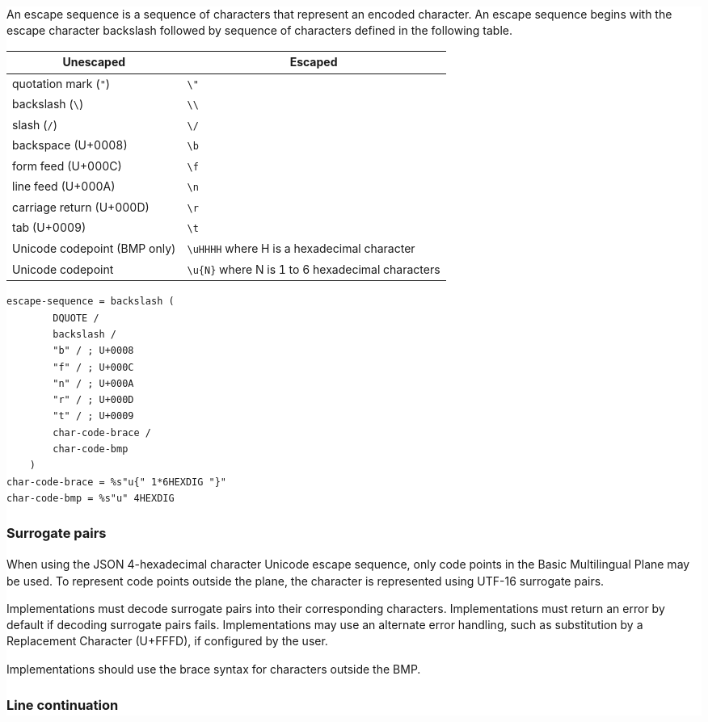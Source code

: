 An escape sequence is a sequence of characters that represent an encoded character. An escape sequence begins with the escape character backslash followed by sequence of characters defined in the following table.

| Unescaped | Escaped |
| --------- | -------- |
| quotation mark (`"`) | `\"` |
| backslash (`\`) | `\\` |
| slash (`/`) | `\/` |
| backspace (U+0008) | `\b` |
| form feed (U+000C) | `\f` |
| line feed (U+000A) | `\n` |
| carriage return (U+000D) | `\r` |
| tab (U+0009) | `\t` |
| Unicode codepoint (BMP only) | `\uHHHH` where H is a hexadecimal character |
| Unicode codepoint | `\u{N}` where N is 1 to 6 hexadecimal characters |

```abnf
escape-sequence = backslash (
        DQUOTE /
        backslash /
        "b" / ; U+0008
        "f" / ; U+000C
        "n" / ; U+000A
        "r" / ; U+000D
        "t" / ; U+0009
        char-code-brace /
        char-code-bmp
    )
char-code-brace = %s"u{" 1*6HEXDIG "}"
char-code-bmp = %s"u" 4HEXDIG
```

### Surrogate pairs

When using the JSON 4-hexadecimal character Unicode escape sequence, only code points in the Basic Multilingual Plane may be used. To represent code points outside the plane, the character is represented using UTF-16 surrogate pairs.

Implementations must decode surrogate pairs into their corresponding characters. Implementations must return an error by default if decoding surrogate pairs fails. Implementations may use an alternate error handling, such as substitution by a Replacement Character (U+FFFD), if configured by the user.

Implementations should use the brace syntax for characters outside the BMP.

### Line continuation
